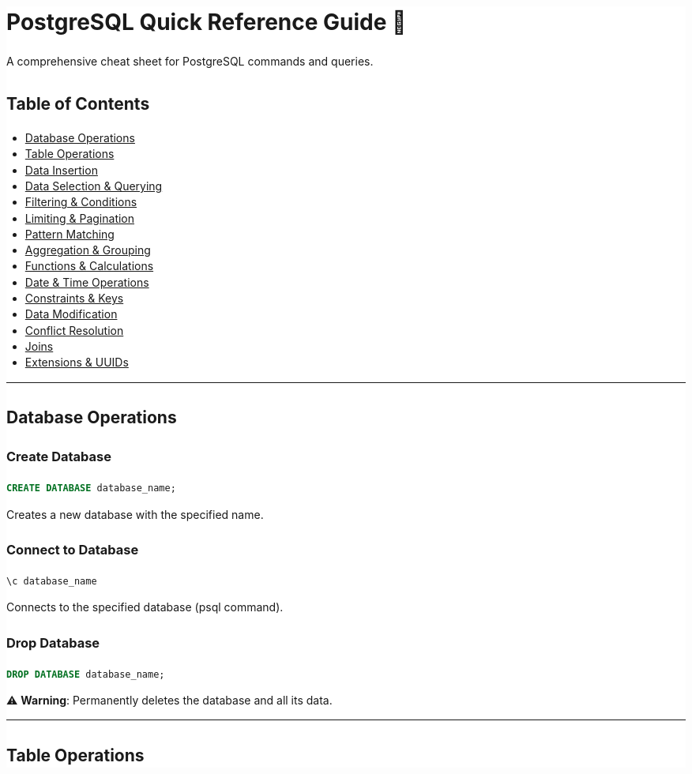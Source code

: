 # PostgreSQL Quick Reference Guide 🐘

A comprehensive cheat sheet for PostgreSQL commands and queries.

## Table of Contents

- [Database Operations](#database-operations)
- [Table Operations](#table-operations)
- [Data Insertion](#data-insertion)
- [Data Selection & Querying](#data-selection--querying)
- [Filtering & Conditions](#filtering--conditions)
- [Limiting & Pagination](#limiting--pagination)
- [Pattern Matching](#pattern-matching)
- [Aggregation & Grouping](#aggregation--grouping)
- [Functions & Calculations](#functions--calculations)
- [Date & Time Operations](#date--time-operations)
- [Constraints & Keys](#constraints--keys)
- [Data Modification](#data-modification)
- [Conflict Resolution](#conflict-resolution)
- [Joins](#joins)
- [Extensions & UUIDs](#extensions--uuids)

---

## Database Operations

### Create Database

```sql
CREATE DATABASE database_name;
```

Creates a new database with the specified name.

### Connect to Database

```sql
\c database_name
```

Connects to the specified database (psql command).

### Drop Database

```sql
DROP DATABASE database_name;
```

⚠️ **Warning**: Permanently deletes the database and all its data.

---

## Table Operations
